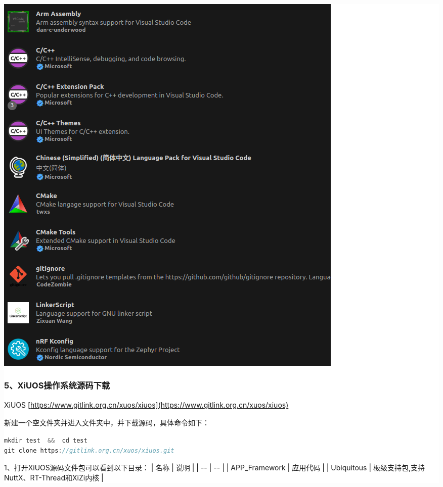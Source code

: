 ![VSCode插件推荐](img/vscode-plugins.png "VSCode插件推荐")

### 5、XiUOS操作系统源码下载
XiUOS [https://www.gitlink.org.cn/xuos/xiuos](https://www.gitlink.org.cn/xuos/xiuos)

新建一个空文件夹并进入文件夹中，并下载源码，具体命令如下：

```c
mkdir test  &&  cd test
git clone https://gitlink.org.cn/xuos/xiuos.git
```

1、打开XiUOS源码文件包可以看到以下目录：
| 名称 | 说明 |
| -- | -- |
| APP_Framework | 应用代码 |
| Ubiquitous | 板级支持包,支持NuttX、RT-Thread和XiZi内核 |
